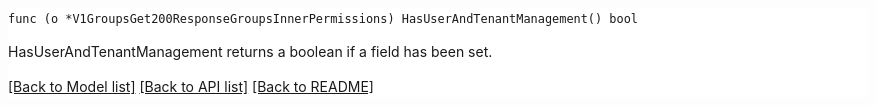 `func (o *V1GroupsGet200ResponseGroupsInnerPermissions) HasUserAndTenantManagement() bool`

HasUserAndTenantManagement returns a boolean if a field has been set.


[[Back to Model list]](../README.md#documentation-for-models) [[Back to API list]](../README.md#documentation-for-api-endpoints) [[Back to README]](../README.md)


